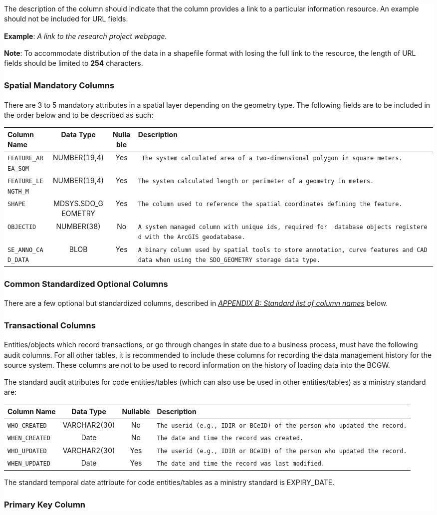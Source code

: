 The description of the column should indicate that the column provides a link to a particular information resource. An example should not be included for URL fields. 

**Example**: *A link to the research project webpage.*

**Note**: To accommodate distribution of the data in a shapefile format with losing the full link to the resource, the length of URL fields should be limited to **254** characters.

### Spatial Mandatory Columns

There are 3 to 5 mandatory attributes in a spatial layer depending on the geometry type. The following fields are to be included in the order below and to be described as such: 

|Column Name|Data Type|Nullable|Description|
|:---|:---:|:---:|:---|
| `FEATURE_AREA_SQM`| NUMBER(19,4)| Yes|` The system calculated area of a two-dimensional polygon in square meters.`|
| `FEATURE_LENGTH_M`| NUMBER(19,4)| Yes| `The system calculated length or perimeter of a geometry in meters.`|
| `SHAPE` |MDSYS.SDO_GEOMETRY| Yes| `The column used to reference the spatial coordinates defining the feature.`|
| `OBJECTID`| NUMBER(38)| No| `A system managed column with unique ids, required for  database objects registered with the ArcGIS geodatabase.`|
| `SE_ANNO_CAD_DATA`| BLOB| Yes| `A binary column used by spatial tools to store annotation, curve features and CAD data when using the SDO_GEOMETRY storage data type.`|

### Common Standardized Optional Columns

There are a few optional but standardized columns, described in [_APPENDIX B: Standard list of column names_](#appendix-b-standard-list-of-column-names) below. 

### Transactional Columns

Entities/objects which record transactions, or go through changes in state due to a business process, must have the following audit columns. For all other tables, it is recommended to include these columns for recording the data management history for the source system. These columns are not to be used to record information on the history of loading data into the BCGW.

The standard audit attributes for code entities/tables (which can also use be used in other entities/tables) as a ministry standard are:

|Column Name|Data Type|Nullable|Description|
|:---|:---:|:---:|:---|
| `WHO_CREATED`| VARCHAR2(30)| No| `The userid (e.g., IDIR or BCeID) of the person who updated the record.`|
| `WHEN_CREATED`| Date| No| `The date and time the record was created.`|
| `WHO_UPDATED`| VARCHAR2(30)| Yes| `The userid (e.g., IDIR or BCeID) of the person who updated the record.`|
| `WHEN_UPDATED` | Date| Yes| `The date and time the record was last modified.`|

The standard temporal date attribute for code entities/tables as a ministry standard is EXPIRY_DATE.

### Primary Key Column
